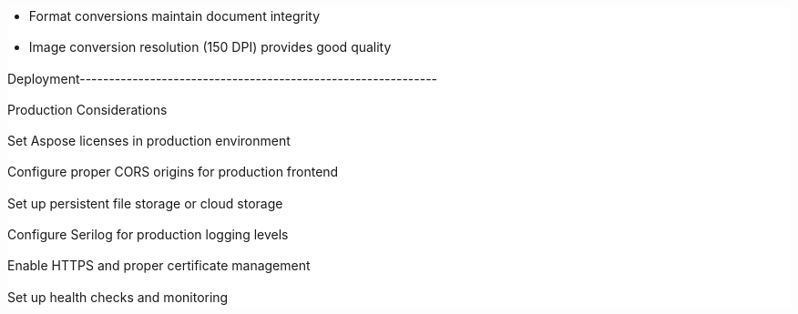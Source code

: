 * Format conversions maintain document integrity

* Image conversion resolution (150 DPI) provides good quality

Deployment-------------------------------------------------------------

Production Considerations

Set Aspose licenses in production environment

Configure proper CORS origins for production frontend

Set up persistent file storage or cloud storage

Configure Serilog for production logging levels

Enable HTTPS and proper certificate management

Set up health checks and monitoring
